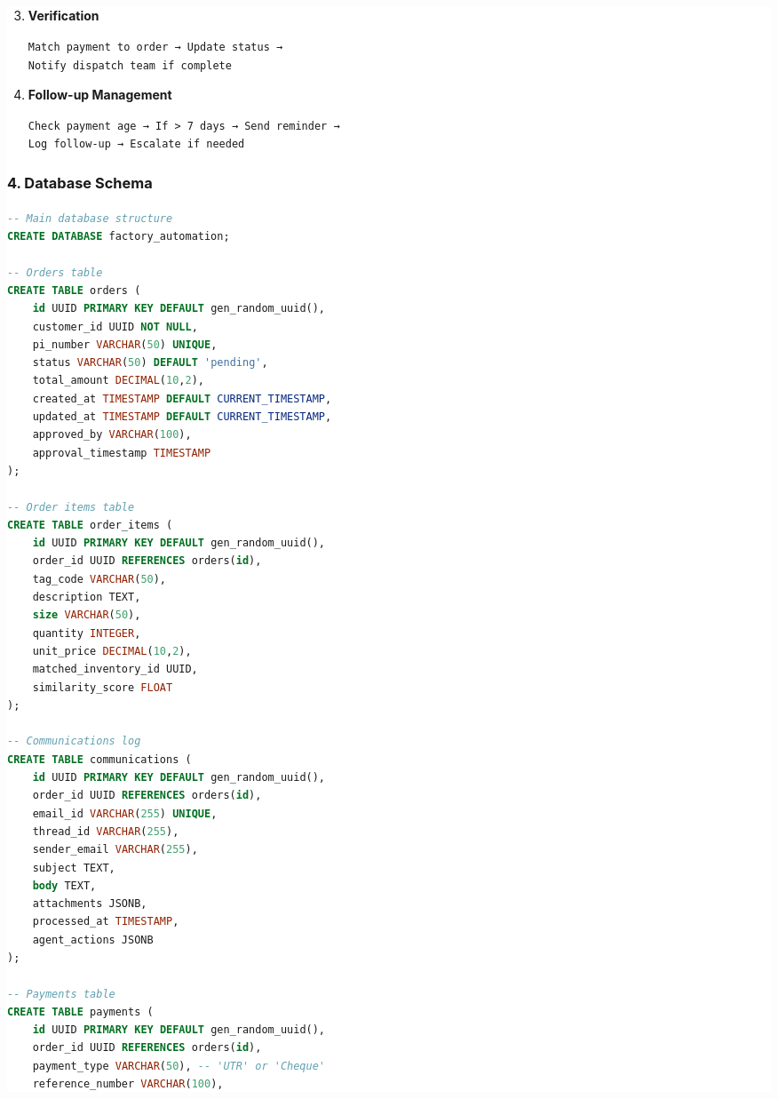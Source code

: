 3. **Verification**

   ```
   Match payment to order → Update status →
   Notify dispatch team if complete
   ```

4. **Follow-up Management**

   ```
   Check payment age → If > 7 days → Send reminder →
   Log follow-up → Escalate if needed
   ```

### 4. Database Schema

```sql
-- Main database structure
CREATE DATABASE factory_automation;

-- Orders table
CREATE TABLE orders (
    id UUID PRIMARY KEY DEFAULT gen_random_uuid(),
    customer_id UUID NOT NULL,
    pi_number VARCHAR(50) UNIQUE,
    status VARCHAR(50) DEFAULT 'pending',
    total_amount DECIMAL(10,2),
    created_at TIMESTAMP DEFAULT CURRENT_TIMESTAMP,
    updated_at TIMESTAMP DEFAULT CURRENT_TIMESTAMP,
    approved_by VARCHAR(100),
    approval_timestamp TIMESTAMP
);

-- Order items table
CREATE TABLE order_items (
    id UUID PRIMARY KEY DEFAULT gen_random_uuid(),
    order_id UUID REFERENCES orders(id),
    tag_code VARCHAR(50),
    description TEXT,
    size VARCHAR(50),
    quantity INTEGER,
    unit_price DECIMAL(10,2),
    matched_inventory_id UUID,
    similarity_score FLOAT
);

-- Communications log
CREATE TABLE communications (
    id UUID PRIMARY KEY DEFAULT gen_random_uuid(),
    order_id UUID REFERENCES orders(id),
    email_id VARCHAR(255) UNIQUE,
    thread_id VARCHAR(255),
    sender_email VARCHAR(255),
    subject TEXT,
    body TEXT,
    attachments JSONB,
    processed_at TIMESTAMP,
    agent_actions JSONB
);

-- Payments table
CREATE TABLE payments (
    id UUID PRIMARY KEY DEFAULT gen_random_uuid(),
    order_id UUID REFERENCES orders(id),
    payment_type VARCHAR(50), -- 'UTR' or 'Cheque'
    reference_number VARCHAR(100),
```